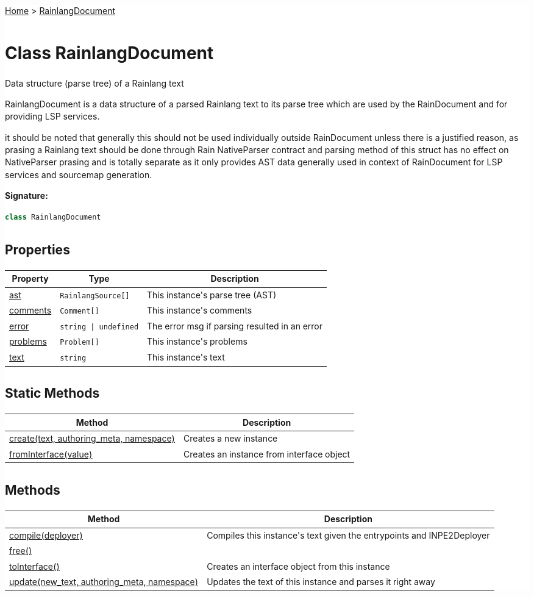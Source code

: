 [Home](../index.md) &gt; [RainlangDocument](./rainlangdocument.md)

# Class RainlangDocument

Data structure (parse tree) of a Rainlang text

RainlangDocument is a data structure of a parsed Rainlang text to its parse tree which are used by the RainDocument and for providing LSP services.

it should be noted that generally this should not be used individually outside RainDocument unless there is a justified reason, as prasing a Rainlang text should be done through Rain NativeParser contract and parsing method of this struct has no effect on NativeParser prasing and is totally separate as it only provides AST data generally used in context of RainDocument for LSP services and sourcemap generation.

<b>Signature:</b>

```typescript
class RainlangDocument 
```

## Properties

|  Property | Type | Description |
|  --- | --- | --- |
|  [ast](./rainlangdocument.md#ast-property) | `RainlangSource[]` | This instance's parse tree (AST) |
|  [comments](./rainlangdocument.md#comments-property) | `Comment[]` | This instance's comments |
|  [error](./rainlangdocument.md#error-property) | `string \| undefined` | The error msg if parsing resulted in an error |
|  [problems](./rainlangdocument.md#problems-property) | `Problem[]` | This instance's problems |
|  [text](./rainlangdocument.md#text-property) | `string` | This instance's text |

## Static Methods

|  Method | Description |
|  --- | --- |
|  [create(text, authoring\_meta, namespace)](./rainlangdocument.md#create-method-static-1) | Creates a new instance |
|  [fromInterface(value)](./rainlangdocument.md#fromInterface-method-static-1) | Creates an instance from interface object |

## Methods

|  Method | Description |
|  --- | --- |
|  [compile(deployer)](./rainlangdocument.md#compile-method-1) | Compiles this instance's text given the entrypoints and INPE2Deployer |
|  [free()](./rainlangdocument.md#free-method-1) |  |
|  [toInterface()](./rainlangdocument.md#toInterface-method-1) | Creates an interface object from this instance |
|  [update(new\_text, authoring\_meta, namespace)](./rainlangdocument.md#update-method-1) | Updates the text of this instance and parses it right away |
